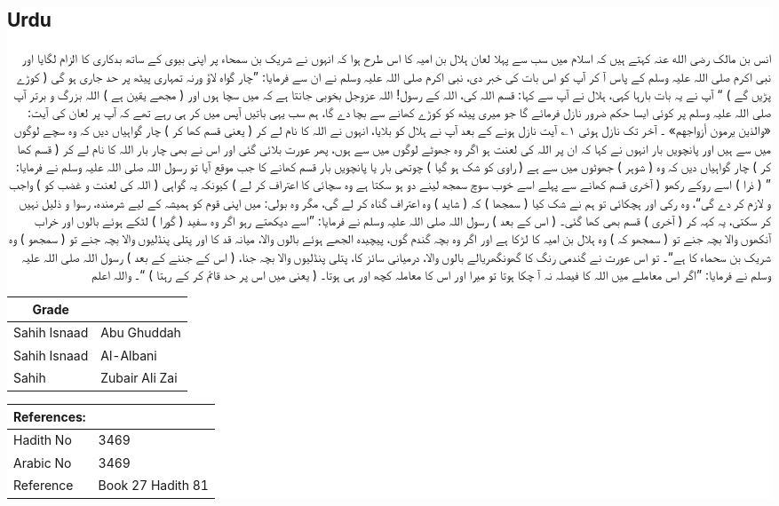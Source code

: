 ## Urdu


<div dir="rtl" lang="ur" style={{fontSize:'larger',backgroundColor:'#f8f9fa',padding:20}}>
انس بن مالک رضی الله عنہ کہتے ہیں کہ اسلام میں سب سے پہلا لعان ہلال بن امیہ کا اس طرح ہوا کہ انہوں نے شریک بن سمحاء پر اپنی بیوی کے ساتھ بدکاری کا الزام لگایا اور نبی اکرم صلی اللہ علیہ وسلم کے پاس آ کر آپ کو اس بات کی خبر دی، نبی اکرم صلی اللہ علیہ وسلم نے ان سے فرمایا: ”چار گواہ لاؤ ورنہ تمہاری پیٹھ پر حد جاری ہو گی ( کوڑے پڑیں گے ) “ آپ نے یہ بات بارہا کہی، ہلال نے آپ سے کہا: قسم اللہ کی، اللہ کے رسول! اللہ عزوجل بخوبی جانتا ہے کہ میں سچا ہوں اور ( مجھے یقین ہے ) اللہ بزرگ و برتر آپ صلی اللہ علیہ وسلم پر کوئی ایسا حکم ضرور نازل فرمائے گا جو میری پیٹھ کو کوڑے کھانے سے بچا دے گا، ہم سب یہی باتیں آپس میں کر ہی رہے تھے کہ آپ پر لعان کی آیت: «والذين يرمون أزواجهم» ۔ آخر تک نازل ہوئی ۱؎ آیت نازل ہونے کے بعد آپ نے ہلال کو بلایا، انہوں نے اللہ کا نام لے کر ( یعنی قسم کھا کر ) چار گواہیاں دیں کہ وہ سچے لوگوں میں سے ہیں اور پانچویں بار انہوں نے کہا کہ ان پر اللہ کی لعنت ہو اگر وہ جھوٹے لوگوں میں سے ہوں، پھر عورت بلائی گئی اور اس نے بھی چار بار اللہ کا نام لے کر ( قسم کھا کر ) چار گواہیاں دیں کہ وہ ( شوہر ) جھوٹوں میں سے ہے ( راوی کو شک ہو گیا ) چوتھی بار یا پانچویں بار قسم کھانے کا جب موقع آیا تو رسول اللہ صلی اللہ علیہ وسلم نے فرمایا: ” ( ذرا ) اسے روکے رکھو ( آخری قسم کھانے سے پہلے اسے خوب سوچ سمجھ لینے دو ہو سکتا ہے وہ سچائی کا اعتراف کر لے ) کیونکہ یہ گواہی ( اللہ کی لعنت و غضب کو ) واجب و لازم کر دے گی“، وہ رکی اور ہچکائی تو ہم نے شک کیا ( سمجھا ) کہ ( شاید ) وہ اعتراف گناہ کر لے گی، مگر وہ بولی: میں اپنی قوم کو ہمیشہ کے لیے شرمندہ، رسوا و ذلیل نہیں کر سکتی، یہ کہہ کر ( آخری ) قسم بھی کھا گئی۔ ( اس کے بعد ) رسول اللہ صلی اللہ علیہ وسلم نے فرمایا: ”اسے دیکھتے رہو اگر وہ سفید ( گورا ) لٹکے ہوئے بالوں اور خراب آنکھوں والا بچہ جنے تو ( سمجھو کہ ) وہ ہلال بن امیہ کا لڑکا ہے اور اگر وہ بچہ گندم گوں، پیچیدہ الجھے ہوئے بالوں والا، میانہ قد کا اور پتلی پنڈلیوں والا بچہ جنے تو ( سمجھو ) وہ شریک بن سحماء کا ہے“۔ تو اس عورت نے گندمی رنگ کا گھونگھریالے بالوں والا، درمیانی سائز کا، پتلی پنڈلیوں والا بچہ جنا، ( اس کے جننے کے بعد ) رسول اللہ صلی اللہ علیہ وسلم نے فرمایا: ”اگر اس معاملے میں اللہ کا فیصلہ نہ آ چکا ہوتا تو میرا اور اس کا معاملہ کچھ اور ہی ہوتا۔ ( یعنی میں اس پر حد قائم کر کے رہتا ) “۔ واللہ اعلم
</div>
<div style={{backgroundColor:'#f8f9fa',padding:20, marginBottom: 10}}><table> <thead> <tr> <th>Grade</th> <th></th> </tr> </thead> <tbody> <tr><td>Sahih Isnaad</td><td>Abu Ghuddah</td></tr><tr><td>Sahih Isnaad</td><td>Al-Albani</td></tr><tr><td>Sahih</td><td>Zubair Ali Zai</td></tr></tbody></table><table> <thead> <tr> <th>References:</th> <th></th> </tr> </thead> <tbody><tr><td>Hadith No</td><td>3469</td></tr><tr><td>Arabic No</td><td>3469</td></tr><tr><td>Reference</td><td>Book 27 Hadith 81</td></tr></tbody></table></div>